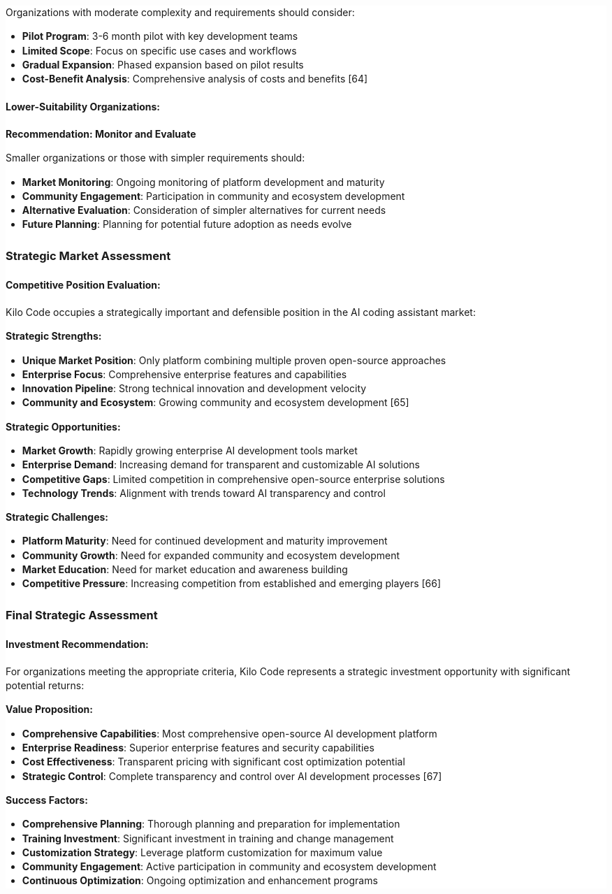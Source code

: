 Organizations with moderate complexity and requirements should consider:
- **Pilot Program**: 3-6 month pilot with key development teams
- **Limited Scope**: Focus on specific use cases and workflows
- **Gradual Expansion**: Phased expansion based on pilot results
- **Cost-Benefit Analysis**: Comprehensive analysis of costs and benefits [64]

#### Lower-Suitability Organizations:
**Recommendation: Monitor and Evaluate**

Smaller organizations or those with simpler requirements should:
- **Market Monitoring**: Ongoing monitoring of platform development and maturity
- **Community Engagement**: Participation in community and ecosystem development
- **Alternative Evaluation**: Consideration of simpler alternatives for current needs
- **Future Planning**: Planning for potential future adoption as needs evolve

### Strategic Market Assessment

#### Competitive Position Evaluation:
Kilo Code occupies a strategically important and defensible position in the AI coding assistant market:

**Strategic Strengths:**
- **Unique Market Position**: Only platform combining multiple proven open-source approaches
- **Enterprise Focus**: Comprehensive enterprise features and capabilities
- **Innovation Pipeline**: Strong technical innovation and development velocity
- **Community and Ecosystem**: Growing community and ecosystem development [65]

**Strategic Opportunities:**
- **Market Growth**: Rapidly growing enterprise AI development tools market
- **Enterprise Demand**: Increasing demand for transparent and customizable AI solutions
- **Competitive Gaps**: Limited competition in comprehensive open-source enterprise solutions
- **Technology Trends**: Alignment with trends toward AI transparency and control

**Strategic Challenges:**
- **Platform Maturity**: Need for continued development and maturity improvement
- **Community Growth**: Need for expanded community and ecosystem development
- **Market Education**: Need for market education and awareness building
- **Competitive Pressure**: Increasing competition from established and emerging players [66]

### Final Strategic Assessment

#### Investment Recommendation:
For organizations meeting the appropriate criteria, Kilo Code represents a strategic investment opportunity with significant potential returns:

**Value Proposition:**
- **Comprehensive Capabilities**: Most comprehensive open-source AI development platform
- **Enterprise Readiness**: Superior enterprise features and security capabilities
- **Cost Effectiveness**: Transparent pricing with significant cost optimization potential
- **Strategic Control**: Complete transparency and control over AI development processes [67]

**Success Factors:**
- **Comprehensive Planning**: Thorough planning and preparation for implementation
- **Training Investment**: Significant investment in training and change management
- **Customization Strategy**: Leverage platform customization for maximum value
- **Community Engagement**: Active participation in community and ecosystem development
- **Continuous Optimization**: Ongoing optimization and enhancement programs
